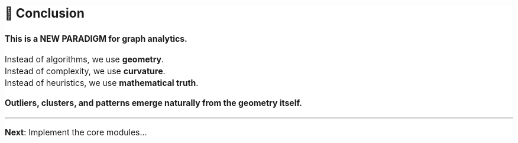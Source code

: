 
## 🎉 Conclusion

**This is a NEW PARADIGM for graph analytics.**

Instead of algorithms, we use **geometry**.  
Instead of complexity, we use **curvature**.  
Instead of heuristics, we use **mathematical truth**.

**Outliers, clusters, and patterns emerge naturally from the geometry itself.**

---

**Next**: Implement the core modules...
